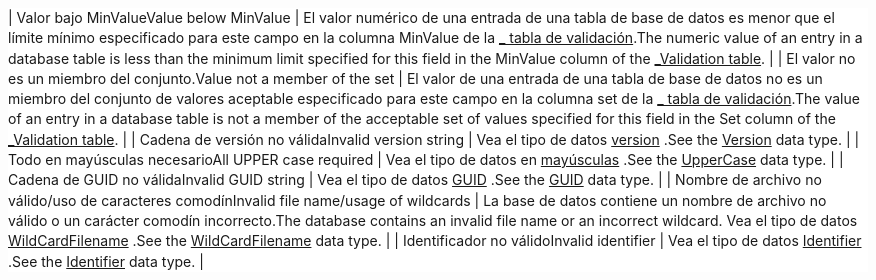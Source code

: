 | <span data-ttu-id="d25bc-118">Valor bajo MinValue</span><span class="sxs-lookup"><span data-stu-id="d25bc-118">Value below MinValue</span></span>                                                      | <span data-ttu-id="d25bc-119">El valor numérico de una entrada de una tabla de base de datos es menor que el límite mínimo especificado para este campo en la columna MinValue de la [ \_ tabla de validación](-validation-table.md).</span><span class="sxs-lookup"><span data-stu-id="d25bc-119">The numeric value of an entry in a database table is less than the minimum limit specified for this field in the MinValue column of the [\_Validation table](-validation-table.md).</span></span>                                                                                                      |
| <span data-ttu-id="d25bc-120">El valor no es un miembro del conjunto.</span><span class="sxs-lookup"><span data-stu-id="d25bc-120">Value not a member of the set</span></span>                                             | <span data-ttu-id="d25bc-121">El valor de una entrada de una tabla de base de datos no es un miembro del conjunto de valores aceptable especificado para este campo en la columna set de la [ \_ tabla de validación](-validation-table.md).</span><span class="sxs-lookup"><span data-stu-id="d25bc-121">The value of an entry in a database table is not a member of the acceptable set of values specified for this field in the Set column of the [\_Validation table](-validation-table.md).</span></span>                                                                                                  |
| <span data-ttu-id="d25bc-122">Cadena de versión no válida</span><span class="sxs-lookup"><span data-stu-id="d25bc-122">Invalid version string</span></span>                                                    | <span data-ttu-id="d25bc-123">Vea el tipo de datos [version](version.md) .</span><span class="sxs-lookup"><span data-stu-id="d25bc-123">See the [Version](version.md) data type.</span></span>                                                                                                                                                                                                                                                 |
| <span data-ttu-id="d25bc-124">Todo en mayúsculas necesario</span><span class="sxs-lookup"><span data-stu-id="d25bc-124">All UPPER case required</span></span>                                                   | <span data-ttu-id="d25bc-125">Vea el tipo de datos en [mayúsculas](uppercase.md) .</span><span class="sxs-lookup"><span data-stu-id="d25bc-125">See the [UpperCase](uppercase.md) data type.</span></span>                                                                                                                                                                                                                                             |
| <span data-ttu-id="d25bc-126">Cadena de GUID no válida</span><span class="sxs-lookup"><span data-stu-id="d25bc-126">Invalid GUID string</span></span>                                                       | <span data-ttu-id="d25bc-127">Vea el tipo de datos [GUID](guid.md) .</span><span class="sxs-lookup"><span data-stu-id="d25bc-127">See the [GUID](guid.md) data type.</span></span>                                                                                                                                                                                                                                                       |
| <span data-ttu-id="d25bc-128">Nombre de archivo no válido/uso de caracteres comodín</span><span class="sxs-lookup"><span data-stu-id="d25bc-128">Invalid file name/usage of wildcards</span></span>                                      | <span data-ttu-id="d25bc-129">La base de datos contiene un nombre de archivo no válido o un carácter comodín incorrecto.</span><span class="sxs-lookup"><span data-stu-id="d25bc-129">The database contains an invalid file name or an incorrect wildcard.</span></span> <span data-ttu-id="d25bc-130">Vea el tipo de datos [WildCardFilename](wildcardfilename.md) .</span><span class="sxs-lookup"><span data-stu-id="d25bc-130">See the [WildCardFilename](wildcardfilename.md) data type.</span></span>                                                                                                                                                          |
| <span data-ttu-id="d25bc-131">Identificador no válido</span><span class="sxs-lookup"><span data-stu-id="d25bc-131">Invalid identifier</span></span>                                                        | <span data-ttu-id="d25bc-132">Vea el tipo de datos [Identifier](identifier.md) .</span><span class="sxs-lookup"><span data-stu-id="d25bc-132">See the [Identifier](identifier.md) data type.</span></span>                                                                                                                                                                                                                                           |